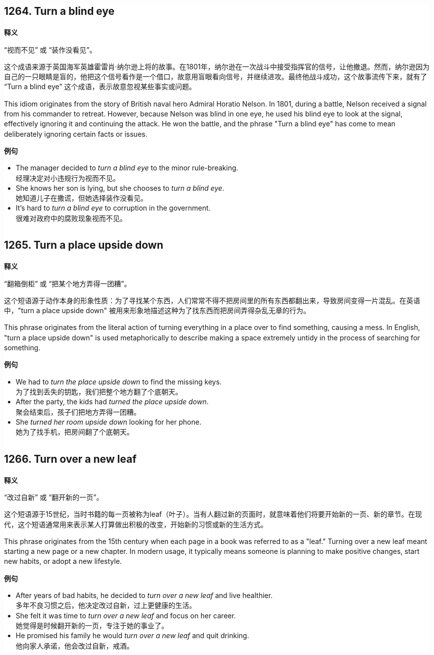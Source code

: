 
## 1264. Turn a blind eye

**释义**

“视而不见” 或 “装作没看见”。

这个成语来源于英国海军英雄霍雷肖·纳尔逊上将的故事。在1801年，纳尔逊在一次战斗中接受指挥官的信号，让他撤退。然而，纳尔逊因为自己的一只眼睛是盲的，他把这个信号看作是一个借口，故意用盲眼看向信号，并继续进攻。最终他战斗成功，这个故事流传下来，就有了 “Turn a blind eye” 这个成语，表示故意忽视某些事实或问题。

This idiom originates from the story of British naval hero Admiral Horatio Nelson. In 1801, during a battle, Nelson received a signal from his commander to retreat. However, because Nelson was blind in one eye, he used his blind eye to look at the signal, effectively ignoring it and continuing the attack. He won the battle, and the phrase "Turn a blind eye" has come to mean deliberately ignoring certain facts or issues.

**例句**

- The manager decided to *turn a blind eye* to the minor rule-breaking.<br/>经理决定对小违规行为视而不见。
- She knows her son is lying, but she chooses to *turn a blind eye*.<br/>她知道儿子在撒谎，但她选择装作没看见。
- It’s hard to *turn a blind eye* to corruption in the government.<br/>很难对政府中的腐败现象视而不见。

## 1265. Turn a place upside down

**释义**

“翻箱倒柜” 或 “把某个地方弄得一团糟”。

这个短语源于动作本身的形象性质：为了寻找某个东西，人们常常不得不把房间里的所有东西都翻出来，导致房间变得一片混乱。在英语中，"turn a place upside down" 被用来形象地描述这种为了找东西而把房间弄得杂乱无章的行为。

This phrase originates from the literal action of turning everything in a place over to find something, causing a mess. In English, "turn a place upside down" is used metaphorically to describe making a space extremely untidy in the process of searching for something.

**例句**

- We had to *turn the place upside down* to find the missing keys.<br/>为了找到丢失的钥匙，我们把整个地方翻了个底朝天。
- After the party, the kids had *turned the place upside down*.<br/>聚会结束后，孩子们把地方弄得一团糟。
- She *turned her room upside down* looking for her phone.<br/>她为了找手机，把房间翻了个底朝天。

## 1266. Turn over a new leaf

**释义**

“改过自新” 或 “翻开新的一页”。

这个短语源于15世纪，当时书籍的每一页被称为leaf（叶子）。当有人翻过新的页面时，就意味着他们将要开始新的一页、新的章节。在现代，这个短语通常用来表示某人打算做出积极的改变，开始新的习惯或新的生活方式。

This phrase originates from the 15th century when each page in a book was referred to as a "leaf." Turning over a new leaf meant starting a new page or a new chapter. In modern usage, it typically means someone is planning to make positive changes, start new habits, or adopt a new lifestyle.

**例句**

- After years of bad habits, he decided to *turn over a new leaf* and live healthier.<br/>多年不良习惯之后，他决定改过自新，过上更健康的生活。
- She felt it was time to *turn over a new leaf* and focus on her career.<br/>她觉得是时候翻开新的一页，专注于她的事业了。
- He promised his family he would *turn over a new leaf* and quit drinking.<br/>他向家人承诺，他会改过自新，戒酒。
